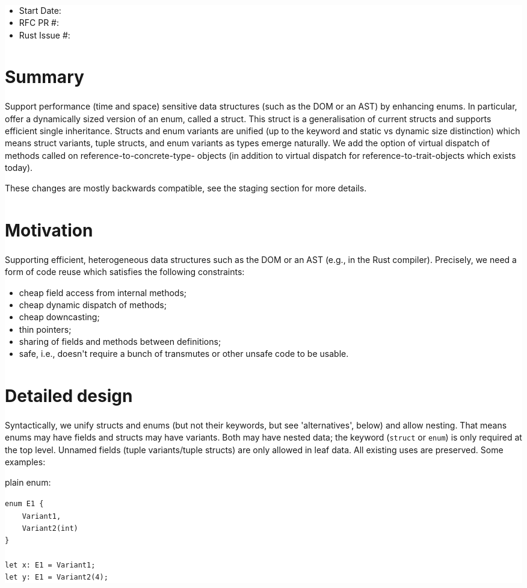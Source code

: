 - Start Date:
- RFC PR #: 
- Rust Issue #: 

# Summary

Support performance (time and space) sensitive data structures (such as the DOM
or an AST) by enhancing enums. In particular, offer a dynamically sized version
of an enum, called a struct. This struct is a generalisation of current structs
and supports efficient single inheritance. Structs and enum variants are unified
(up to the keyword and static vs dynamic size distinction) which means struct
variants, tuple structs, and enum variants as types emerge naturally. We add the
option of virtual dispatch of methods called on reference-to-concrete-type-
objects (in addition to virtual dispatch for reference-to-trait-objects which
exists today).

These changes are mostly backwards compatible, see the staging section for more
details.

# Motivation

Supporting efficient, heterogeneous data structures such as the DOM or an AST
(e.g., in the Rust compiler). Precisely, we need a form of code reuse which
satisfies the following constraints:

* cheap field access from internal methods;
* cheap dynamic dispatch of methods;
* cheap downcasting;
* thin pointers;
* sharing of fields and methods between definitions;
* safe, i.e., doesn't require a bunch of transmutes or other unsafe code to be usable.

# Detailed design

Syntactically, we unify structs and enums (but not their keywords, but see
'alternatives', below) and allow nesting. That means enums may have fields and
structs may have variants. Both may have nested data; the keyword (`struct` or
`enum`) is only required at the top level. Unnamed fields (tuple variants/tuple
structs) are only allowed in leaf data. All existing uses are preserved. Some
examples:

plain enum:

```
enum E1 {
    Variant1,
    Variant2(int)
}

let x: E1 = Variant1;
let y: E1 = Variant2(4);
```
